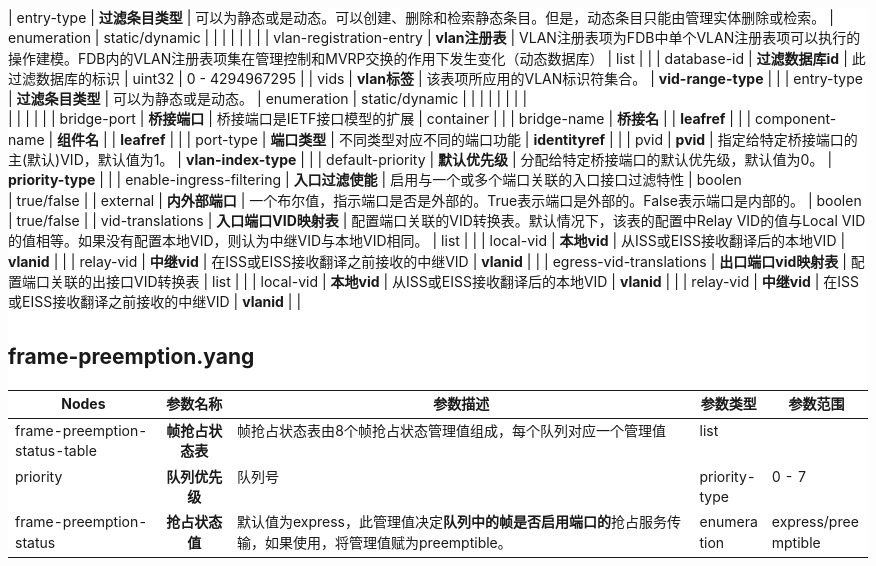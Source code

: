 | entry-type               |     **过滤条目类型**     | 可以为静态或是动态。可以创建、删除和检索静态条目。但是，动态条目只能由管理实体删除或检索。                                           | enumeration | static/dynamic   |
|                          |          |                                                                                                                                      |             |                  |
| vlan-registration-entry  |     **vlan注册表**     | VLAN注册表项为FDB中单个VLAN注册表项可以执行的操作建模。FDB内的VLAN注册表项集在管理控制和MVRP交换的作用下发生变化（动态数据库）       | list        |                  |
| database-id              |     **过滤数据库id**     | 此过滤数据库的标识                                                                                                                   | uint32      | 0 - 4294967295   |
| vids                     |     **vlan标签**     | 该表项所应用的VLAN标识符集合。                                                                                                       | **vid-range-type**            |                  |
| entry-type               |     **过滤条目类型**     | 可以为静态或是动态。                                                                                                                 | enumeration | static/dynamic   |
|                          |          |                                                                                                                                      |             |                  |
| <br />                       |          |                                                                                                                                      |             |                  |
| bridge-port              |     **桥接端口**     | 桥接端口是IETF接口模型的扩展                                                                                                         | container   |                  |
| bridge-name              |     **桥接名**     |                                                                                                                                      | **leafref**            |                  |
| component-name           |     **组件名**     |                                                                                                                                      | **leafref**            |                  |
| port-type                |     **端口类型**     | 不同类型对应不同的端口功能                                                                                                           | **identityref**            |                  |
| pvid                     |     **pvid**     | 指定给特定桥接端口的主(默认)VID，默认值为1。                                                                                         | **vlan-index-type**            |                  |
| default-priority         |     **默认优先级**     | 分配给特定桥接端口的默认优先级，默认值为0。                                                                                          | **priority-type**            |                  |
| enable-ingress-filtering |     **入口过滤使能**     | 启用与一个或多个端口关联的入口接口过滤特性                                                                                           | boolen<br />    | true/false       |
| external                 |     **内外部端口**     | 一个布尔值，指示端口是否是外部的。True表示端口是外部的。False表示端口是内部的。                                                      | boolen      | true/false       |
| vid-translations         |     **入口端口VID映射表**     | 配置端口关联的VID转换表。默认情况下，该表的配置中Relay VID的值与Local VID的值相等。如果没有配置本地VID，则认为中继VID与本地VID相同。 | list        |                  |
| local-vid                |     **本地vid**     | 从ISS或EISS接收翻译后的本地VID                                                                                                       | **vlanid**            |                  |
| relay-vid                |     **中继vid**     | 在ISS或EISS接收翻译之前接收的中继VID                                                                                                 | **vlanid**            |                  |
| egress-vid-translations  |     **出口端口vid映射表**     | 配置端口关联的出接口VID转换表                                                                                                        | list        |                  |
| local-vid                |     **本地vid**     | 从ISS或EISS接收翻译后的本地VID                                                                                                       | **vlanid**            |                  |
| relay-vid                |     **中继vid**     | 在ISS或EISS接收翻译之前接收的中继VID                                                                                                 | **vlanid**            |                  |

## frame-preemption.yang

| Nodes                         | 参数名称 | 参数描述                                                                       | 参数类型        | 参数范围              |
| ------------------------------- | :--------: | -------------------------------------------------------------------------------- | ----------------- | ----------------------- |
| frame-preemption-status-table |     **帧抢占状态表**     | 帧抢占状态表由8个帧抢占状态管理值组成，每个队列对应一个管理值                  | list            | <br />                    |
| priority                      |     **队列优先级**     | 队列号                                                                         | priority-type<br /> | 0 - 7                 |
| frame-preemption-status       |     **抢占状态值**     | 默认值为express，此管理值决定**队列中的帧是否启用端口的**抢占服务传输，如果使用，将管理值赋为preemptible。 | enumeration     | express/preemptible<br /> |
